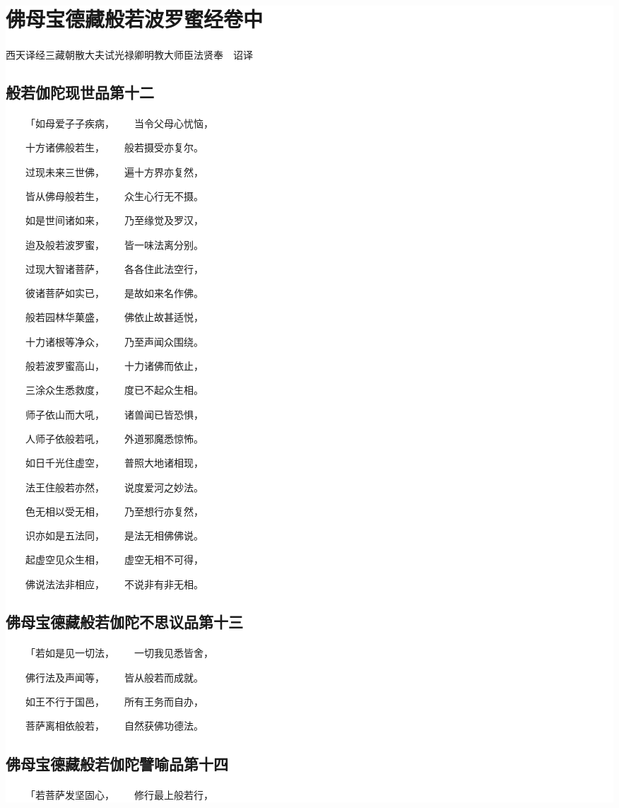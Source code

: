 # 佛母宝德藏般若波罗蜜经卷中

西天译经三藏朝散大夫试光禄卿明教大师臣法贤奉　诏译

## 般若伽陀现世品第十二

&emsp;&emsp;「如母爱子子疾病，&emsp;&emsp;当令父母心忧恼，

&emsp;&emsp;十方诸佛般若生，&emsp;&emsp;般若摄受亦复尔。

&emsp;&emsp;过现未来三世佛，&emsp;&emsp;遍十方界亦复然，

&emsp;&emsp;皆从佛母般若生，&emsp;&emsp;众生心行无不摄。

&emsp;&emsp;如是世间诸如来，&emsp;&emsp;乃至缘觉及罗汉，

&emsp;&emsp;迨及般若波罗蜜，&emsp;&emsp;皆一味法离分别。

&emsp;&emsp;过现大智诸菩萨，&emsp;&emsp;各各住此法空行，

&emsp;&emsp;彼诸菩萨如实已，&emsp;&emsp;是故如来名作佛。

&emsp;&emsp;般若园林华菓盛，&emsp;&emsp;佛依止故甚适悦，

&emsp;&emsp;十力诸根等净众，&emsp;&emsp;乃至声闻众围绕。

&emsp;&emsp;般若波罗蜜高山，&emsp;&emsp;十力诸佛而依止，

&emsp;&emsp;三涂众生悉救度，&emsp;&emsp;度已不起众生相。

&emsp;&emsp;师子依山而大吼，&emsp;&emsp;诸兽闻已皆恐惧，

&emsp;&emsp;人师子依般若吼，&emsp;&emsp;外道邪魔悉惊怖。

&emsp;&emsp;如日千光住虚空，&emsp;&emsp;普照大地诸相现，

&emsp;&emsp;法王住般若亦然，&emsp;&emsp;说度爱河之妙法。

&emsp;&emsp;色无相以受无相，&emsp;&emsp;乃至想行亦复然，

&emsp;&emsp;识亦如是五法同，&emsp;&emsp;是法无相佛佛说。

&emsp;&emsp;起虚空见众生相，&emsp;&emsp;虚空无相不可得，

&emsp;&emsp;佛说法法非相应，&emsp;&emsp;不说非有非无相。

## 佛母宝德藏般若伽陀不思议品第十三

&emsp;&emsp;「若如是见一切法，&emsp;&emsp;一切我见悉皆舍，

&emsp;&emsp;佛行法及声闻等，&emsp;&emsp;皆从般若而成就。

&emsp;&emsp;如王不行于国邑，&emsp;&emsp;所有王务而自办，

&emsp;&emsp;菩萨离相依般若，&emsp;&emsp;自然获佛功德法。

## 佛母宝德藏般若伽陀譬喻品第十四

&emsp;&emsp;「若菩萨发坚固心，&emsp;&emsp;修行最上般若行，
